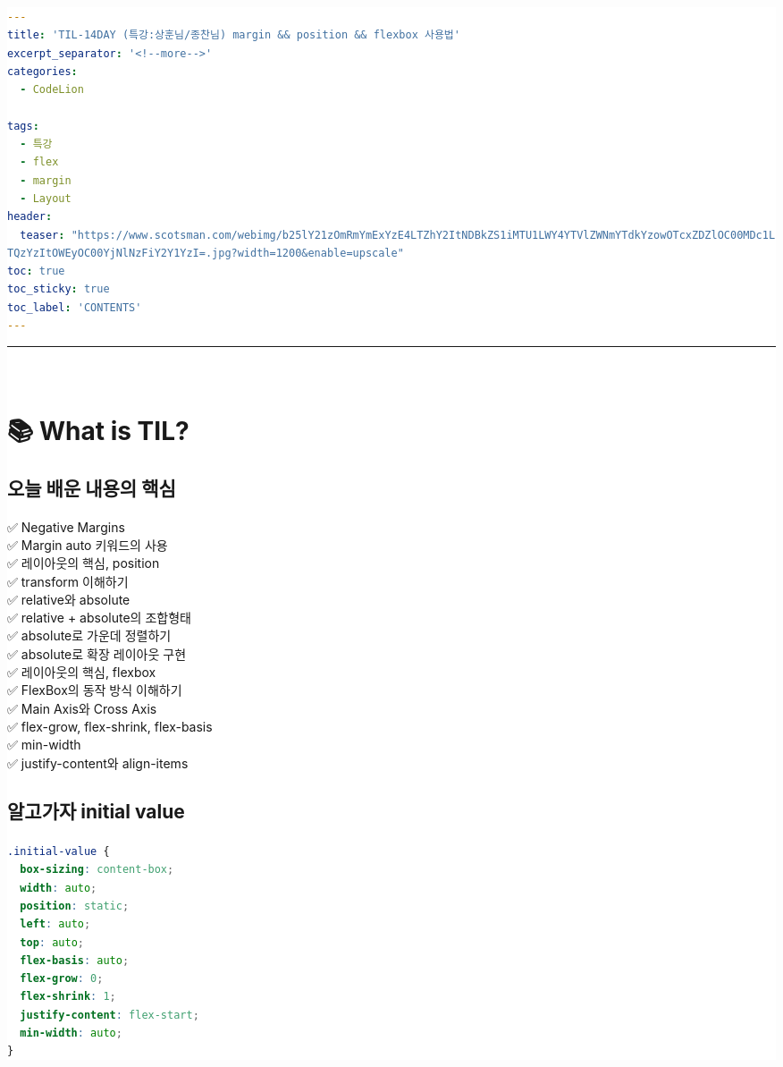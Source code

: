 ```yaml
---
title: 'TIL-14DAY (특강:상훈님/종찬님) margin && position && flexbox 사용법'
excerpt_separator: '<!--more-->'
categories:
  - CodeLion

tags:
  - 특강
  - flex
  - margin
  - Layout
header:
  teaser: "https://www.scotsman.com/webimg/b25lY21zOmRmYmExYzE4LTZhY2ItNDBkZS1iMTU1LWY4YTVlZWNmYTdkYzowOTcxZDZlOC00MDc1LTQzYzItOWEyOC00YjNlNzFiY2Y1YzI=.jpg?width=1200&enable=upscale"
toc: true
toc_sticky: true
toc_label: 'CONTENTS'
---
```


---

<br />

# 📚 What is TIL?



## 오늘 배운 내용의 핵심

✅ Negative Margins  
✅ Margin auto 키워드의 사용  
✅ 레이아웃의 핵심, position  
✅ transform 이해하기  
✅ relative와 absolute  
✅ relative + absolute의 조합형태  
✅ absolute로 가운데 정렬하기  
✅ absolute로 확장 레이아웃 구현  
✅ 레이아웃의 핵심, flexbox  
✅ FlexBox의 동작 방식 이해하기  
✅ Main Axis와 Cross Axis  
✅ flex-grow, flex-shrink, flex-basis  
✅ min-width  
✅ justify-content와 align-items

## 알고가자 initial value

```css
.initial-value {
  box-sizing: content-box;
  width: auto;
  position: static;
  left: auto;
  top: auto;
  flex-basis: auto;
  flex-grow: 0;
  flex-shrink: 1;
  justify-content: flex-start;
  min-width: auto;
}
```
